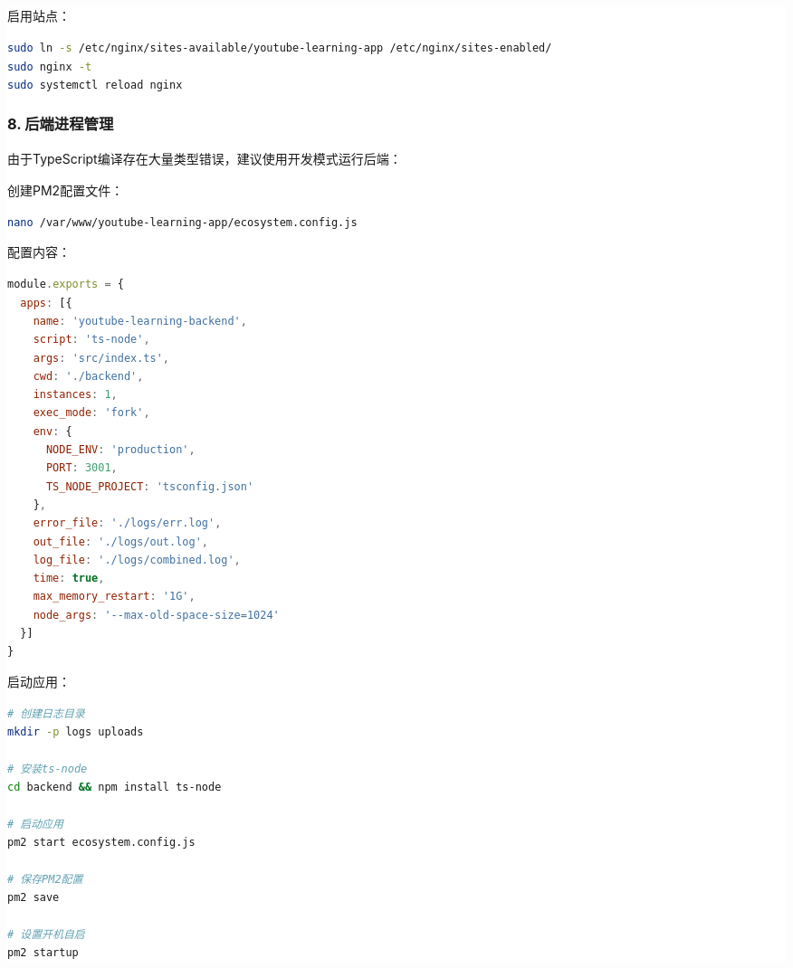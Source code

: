 启用站点：

```bash
sudo ln -s /etc/nginx/sites-available/youtube-learning-app /etc/nginx/sites-enabled/
sudo nginx -t
sudo systemctl reload nginx
```

### 8. 后端进程管理

由于TypeScript编译存在大量类型错误，建议使用开发模式运行后端：

创建PM2配置文件：

```bash
nano /var/www/youtube-learning-app/ecosystem.config.js
```

配置内容：

```javascript
module.exports = {
  apps: [{
    name: 'youtube-learning-backend',
    script: 'ts-node',
    args: 'src/index.ts',
    cwd: './backend',
    instances: 1,
    exec_mode: 'fork',
    env: {
      NODE_ENV: 'production',
      PORT: 3001,
      TS_NODE_PROJECT: 'tsconfig.json'
    },
    error_file: './logs/err.log',
    out_file: './logs/out.log',
    log_file: './logs/combined.log',
    time: true,
    max_memory_restart: '1G',
    node_args: '--max-old-space-size=1024'
  }]
}
```

启动应用：

```bash
# 创建日志目录
mkdir -p logs uploads

# 安装ts-node
cd backend && npm install ts-node

# 启动应用
pm2 start ecosystem.config.js

# 保存PM2配置
pm2 save

# 设置开机自启
pm2 startup
```
